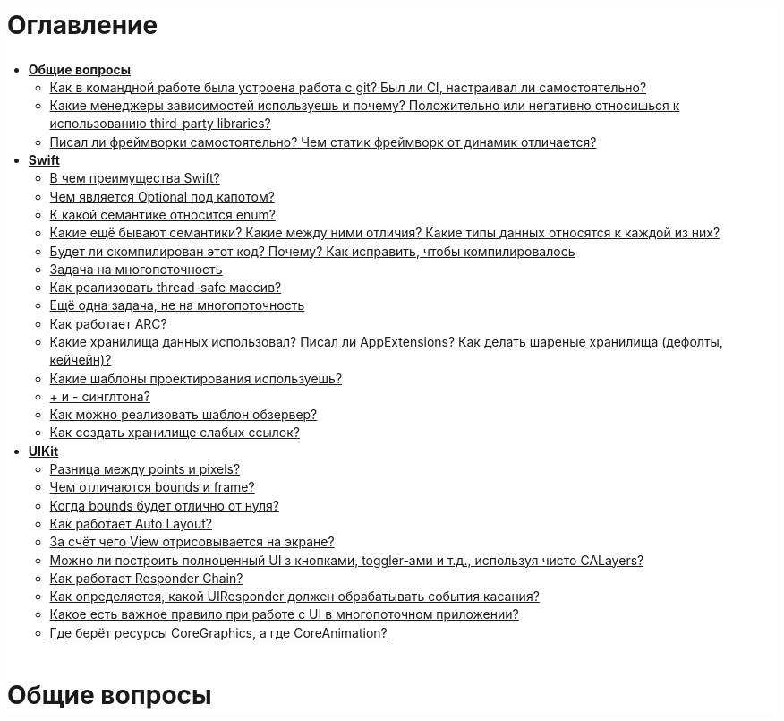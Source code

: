 # Оглавление

* [**Общие вопросы**](#общие-вопросы)
    * [Как в командной работе была устроена работа с git? Был ли CI, настраивал ли самостоятельно?](#как-в-командной-работе-была-устроена-работа-с-git-был-ли-ci-настраивал-ли-самостоятельно)
    * [Какие менеджеры зависимостей используешь и почему? Положительно или негативно относишься к использованию third-party libraries?](#какие-менеджеры-зависимостей-используешь-и-почему-положительно-или-негативно-относишься-к-использованию-third-party-libraries)
    * [Писал ли фреймворки самостоятельно? Чем статик фреймворк от динамик отличается?](#писал-ли-фреймворки-самостоятельно-чем-статик-фреймворк-от-динамик-отличается)
* [**Swift**](#swift)
    * [В чем преимущества Swift?](#в-чем-преимущества-swift)
    * [Чем является Optional под капотом?](#чем-является-optinal-под-капотом)
    * [К какой семантике относится enum?](#к-какой-симантике-относится-enum)
    * [Какие ещё бывают семантики? Какие между ними отличия? Какие типы данных относятся к каждой из них?](#какие-ещё-бывают-семантики-какие-между-ними-отличия-какие-типы-даных-относятся-к-каждой-из-них)
    * [Будет ли скомпилирован этот код? Почему? Как исправить, чтобы компилировалось](#будет-ли-скомпилирован-этот-код-почему-как-исправить-чтобы-компилировалось)
    * [Задача на многопоточность](#задача-на-многопоточность-у-нас-есть-какое-то-количество-тяжеловесных-операций-по-памяти-мы-хотим-их-распаралелить-для-быстроты-работы-но-из-за-того-что-они-тяжеловесные-эмпирическим-путям-выяснили-что-максимум-можно-распаралелить-на-4-потока-как-н)
    * [Как реализовать thread-safe массив?](#как-реализовать-thread-safe-массив)
    * [Ещё одна задача, не на многопоточность](#ещё-одна-задача-не-на-многопоточность-у-нас-всё-так-же-есть-какое-то-кол-во-операций-они-жрут-оперативку-но-нам-их-нужно-в-цикле-выполнить-например-хотим-просто-скачать-1000-картинок-и-отобразить-их-на-viewcontroller-всё-ли-будет-ок-почему-как-по)
    * [Как работает ARC?](#как-работает-arc)
    * [Какие хранилища данных использовал? Писал ли AppExtensions? Как делать шареные хранилища (дефолты, кейчейн)?](#какие-хранилища-данных-использовал-писал-ли-appextensions-как-делать-шареные-хранилища-дефолты-кейчейн)
    * [Какие шаблоны проектирования используешь?](#какие-шаблоны-проектирования-используешь)
    * [+ и - синглтона?](#-и-синглтона)
    * [Как можно реализовать шаблон обзервер?](#как-можно-реализовать-шаблон-обзервер)
    * [Как создать хранилище слабых ссылок?](#как-создать-хранилище-слабых-ссылок)
* [**UIKit**](#uikit)
    * [Разница между points и pixels?](#разница-между-points-и-pixels)
    * [Чем отличаются bounds и frame?](#чем-отличаются-bounds-и-frame)
    * [Когда bounds будет отлично от нуля?](#когда-bounds-будет-отлично-от-нуля)
    * [Как работает Auto Layout?](#как-работает-autolayout)
    * [За счёт чего View отрисовывается на экране?](#за-счёт-чего-view-отрисовывается-на-экране)
    * [Можно ли построить полноценный UI з кнопками, toggler-ами и т.д., используя чисто CALayers?](#можно-ли-построить-полноценный-ui-з-кнопкками-toggler-ами-итд-используя-чисто-calayers)
    * [Как работает Responder Chain?](#как-работает-responderchain)
    * [Как определяется, какой UIResponder должен обрабатывать события касания?](#как-определяется-какой-uiresponder-должен-обрабатывать-события-касания-touch-event)
    * [Какое есть важное правило при работе с UI в многопоточном приложении?](#какое-есть-важное-правило-при-работе-с-ui-в-многопоточном-приложении)
    * [Где берёт ресурсы CoreGraphics, а где CoreAnimation?](#где-берёт-ресурсы-coregraphics-а-где-coreanimation)

# Общие вопросы
